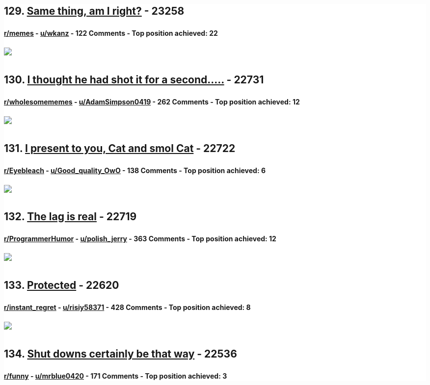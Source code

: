 ## 129. [Same thing, am I right?](http://reddit.com/r/memes/comments/k0ssox/same_thing_am_i_right/) - 23258
#### [r/memes](http://reddit.com/r/memes) - [u/wkanz](http://reddit.com/u/wkanz) - 122 Comments - Top position achieved: 22

<a href="https://i.redd.it/7hd6t7ln8e161.jpg"><img src="https://b.thumbs.redditmedia.com/DlisWn8NZ8th3veK9o14jVU1Blm5ApJ1aFgTXOYhsyA.jpg"></img></a>

## 130. [I thought he had shot it for a second.....](http://reddit.com/r/wholesomememes/comments/k0p0xd/i_thought_he_had_shot_it_for_a_second/) - 22731
#### [r/wholesomememes](http://reddit.com/r/wholesomememes) - [u/AdamSimpson0419](http://reddit.com/u/AdamSimpson0419) - 262 Comments - Top position achieved: 12

<a href="https://i.redd.it/b23b2v94uc161.jpg"><img src="https://b.thumbs.redditmedia.com/w3sr71L8H-F4CG4QNxbYPluCY1LYx-DHmbGbWa9gj-k.jpg"></img></a>

## 131. [I present to you, Cat and smol Cat](http://reddit.com/r/Eyebleach/comments/k14jbf/i_present_to_you_cat_and_smol_cat/) - 22722
#### [r/Eyebleach](http://reddit.com/r/Eyebleach) - [u/Good_quality_OwO](http://reddit.com/u/Good_quality_OwO) - 138 Comments - Top position achieved: 6

<a href="https://i.redd.it/bx9pqtyu9h161.jpg"><img src="https://b.thumbs.redditmedia.com/NNKN1sC6EOO_dQUCCPTxVhJjMyhSrXoiPUUbTf07dpI.jpg"></img></a>

## 132. [The lag is real](http://reddit.com/r/ProgrammerHumor/comments/k0xa0a/the_lag_is_real/) - 22719
#### [r/ProgrammerHumor](http://reddit.com/r/ProgrammerHumor) - [u/polish_jerry](http://reddit.com/u/polish_jerry) - 363 Comments - Top position achieved: 12

<a href="https://i.redd.it/4b18ug1wef161.jpg"><img src="https://b.thumbs.redditmedia.com/ld0lXBpuJrK3xulo2uyPOKaJiMRYDCn8gOF2prPxM7g.jpg"></img></a>

## 133. [Protected](http://reddit.com/r/instant_regret/comments/k0vcme/protected/) - 22620
#### [r/instant_regret](http://reddit.com/r/instant_regret) - [u/risiy58371](http://reddit.com/u/risiy58371) - 428 Comments - Top position achieved: 8

<a href="https://i.imgur.com/GkunIFY.gifv"><img src="https://b.thumbs.redditmedia.com/xETjxIjyy-9lzqyjfCdFOsWjxzj0xLm7jloot3m578E.jpg"></img></a>

## 134. [Shut downs certainly be that way](http://reddit.com/r/funny/comments/k0ofkr/shut_downs_certainly_be_that_way/) - 22536
#### [r/funny](http://reddit.com/r/funny) - [u/mrblue0420](http://reddit.com/u/mrblue0420) - 171 Comments - Top position achieved: 3
